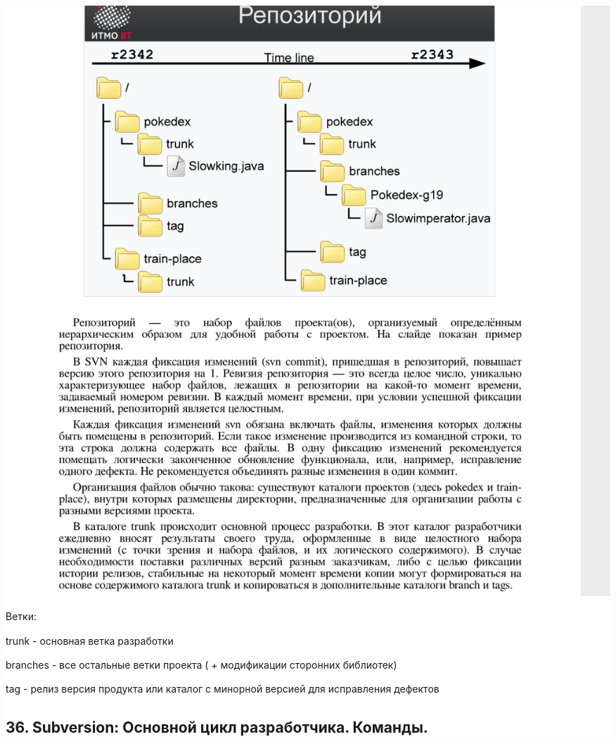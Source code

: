 ![](img/rep_svn.png)

Ветки:

trunk - основная ветка разработки

branches - все остальные ветки проекта ( + модификации сторонних библиотек)

tag - релиз версия продукта или каталог с минорной версией для исправления дефектов 

## 36. Subversion: Основной цикл разработчика. Команды.
